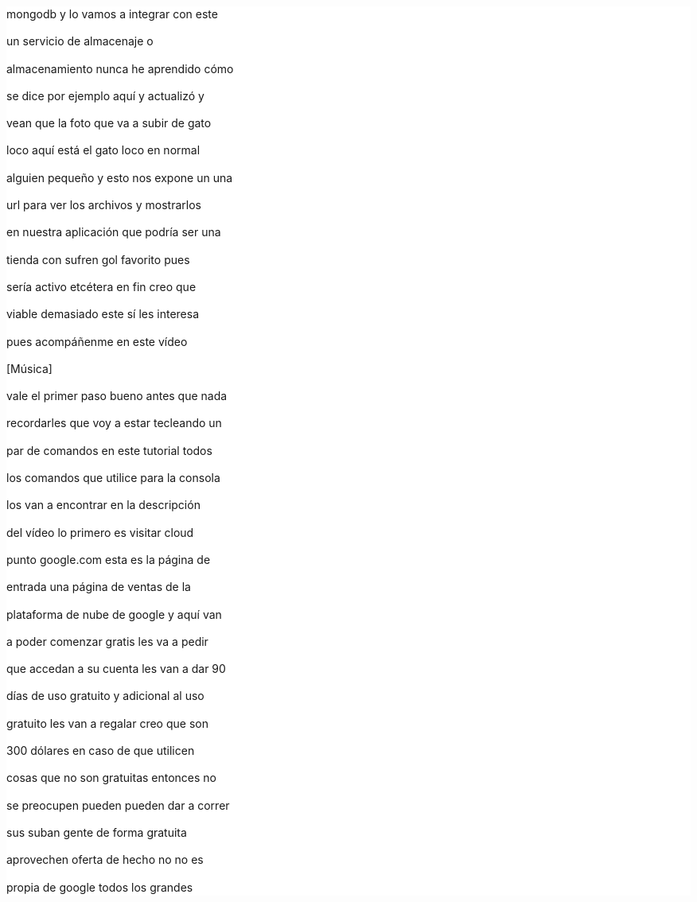 mongodb y lo vamos a integrar con este

un servicio de almacenaje o

almacenamiento nunca he aprendido cómo

se dice por ejemplo aquí y actualizó y

vean que la foto que va a subir de gato

loco aquí está el gato loco en normal

alguien pequeño y esto nos expone un una

url para ver los archivos y mostrarlos

en nuestra aplicación que podría ser una

tienda con sufren gol favorito pues

sería activo etcétera en fin creo que

viable demasiado este sí les interesa

pues acompáñenme en este vídeo

\[Música]

vale el primer paso bueno antes que nada

recordarles que voy a estar tecleando un

par de comandos en este tutorial todos

los comandos que utilice para la consola

los van a encontrar en la descripción

del vídeo lo primero es visitar cloud

punto google.com esta es la página de

entrada una página de ventas de la

plataforma de nube de google y aquí van

a poder comenzar gratis les va a pedir

que accedan a su cuenta les van a dar 90

días de uso gratuito y adicional al uso

gratuito les van a regalar creo que son

300 dólares en caso de que utilicen

cosas que no son gratuitas entonces no

se preocupen pueden pueden dar a correr

sus suban gente de forma gratuita

aprovechen oferta de hecho no no es

propia de google todos los grandes
